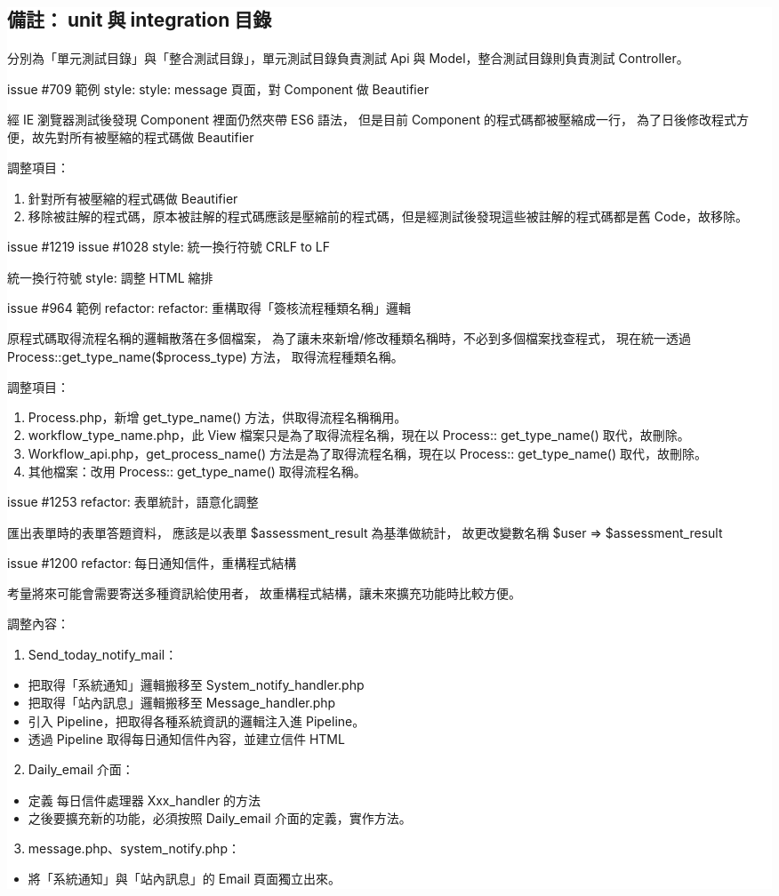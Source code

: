 ## 備註： unit 與 integration 目錄
分別為「單元測試目錄」與「整合測試目錄」，單元測試目錄負責測試 Api 與 Model，整合測試目錄則負責測試 Controller。

issue #709
範例 style:
style: message 頁面，對 Component 做 Beautifier

經 IE 瀏覽器測試後發現 Component 裡面仍然夾帶 ES6 語法，
但是目前 Component 的程式碼都被壓縮成一行，
為了日後修改程式方便，故先對所有被壓縮的程式碼做 Beautifier

調整項目：
1. 針對所有被壓縮的程式碼做 Beautifier
2. 移除被註解的程式碼，原本被註解的程式碼應該是壓縮前的程式碼，但是經測試後發現這些被註解的程式碼都是舊 Code，故移除。

issue #1219
issue #1028
style: 統一換行符號 CRLF to LF

統一換行符號
style: 調整 HTML 縮排

issue #964
範例 refactor:
refactor: 重構取得「簽核流程種類名稱」邏輯

原程式碼取得流程名稱的邏輯散落在多個檔案，
為了讓未來新增/修改種類名稱時，不必到多個檔案找查程式，
現在統一透過 Process::get_type_name($process_type) 方法，
取得流程種類名稱。

調整項目：
1. Process.php，新增 get_type_name() 方法，供取得流程名稱稱用。
2. workflow_type_name.php，此 View 檔案只是為了取得流程名稱，現在以 Process:: get_type_name() 取代，故刪除。
3. Workflow_api.php，get_process_name() 方法是為了取得流程名稱，現在以 Process:: get_type_name() 取代，故刪除。
4. 其他檔案：改用 Process:: get_type_name()  取得流程名稱。

issue #1253
refactor: 表單統計，語意化調整

匯出表單時的表單答題資料，
應該是以表單 $assessment_result  為基準做統計，
故更改變數名稱 $user => $assessment_result

issue #1200
refactor: 每日通知信件，重構程式結構

考量將來可能會需要寄送多種資訊給使用者，
故重構程式結構，讓未來擴充功能時比較方便。

調整內容：
1. Send_today_notify_mail：
  - 把取得「系統通知」邏輯搬移至 System_notify_handler.php
  - 把取得「站內訊息」邏輯搬移至 Message_handler.php
  - 引入 Pipeline，把取得各種系統資訊的邏輯注入進 Pipeline。
  - 透過 Pipeline 取得每日通知信件內容，並建立信件 HTML
2. Daily_email 介面：
  - 定義 每日信件處理器 Xxx_handler 的方法
  - 之後要擴充新的功能，必須按照 Daily_email 介面的定義，實作方法。
3. message.php、system_notify.php：
  - 將「系統通知」與「站內訊息」的 Email 頁面獨立出來。
